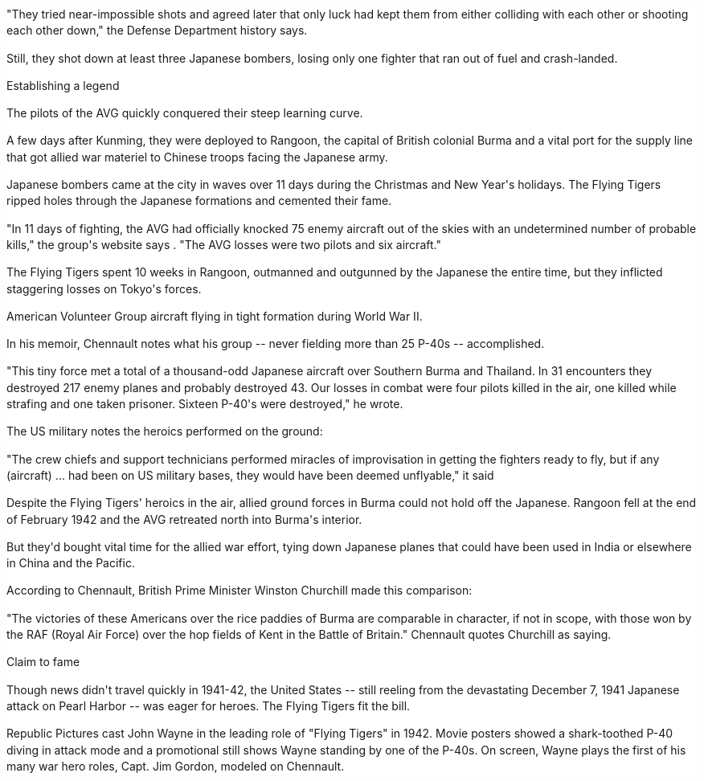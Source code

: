 "They tried near-impossible shots and agreed later that only luck had kept them from either colliding with each other or shooting each other down," the Defense Department history says.

Still, they shot down at least three Japanese bombers, losing only one fighter that ran out of fuel and crash-landed.

Establishing a legend

The pilots of the AVG quickly conquered their steep learning curve.

A few days after Kunming, they were deployed to Rangoon, the capital of British colonial Burma and a vital port for the supply line that got allied war materiel to Chinese troops facing the Japanese army.

Japanese bombers came at the city in waves over 11 days during the Christmas and New Year's holidays. The Flying Tigers ripped holes through the Japanese formations and cemented their fame.

"In 11 days of fighting, the AVG had officially knocked 75 enemy aircraft out of the skies with an undetermined number of probable kills," the group's website says . "The AVG losses were two pilots and six aircraft."

The Flying Tigers spent 10 weeks in Rangoon, outmanned and outgunned by the Japanese the entire time, but they inflicted staggering losses on Tokyo's forces.

American Volunteer Group aircraft flying in tight formation during World War II.

In his memoir, Chennault notes what his group -- never fielding more than 25 P-40s -- accomplished.

"This tiny force met a total of a thousand-odd Japanese aircraft over Southern Burma and Thailand. In 31 encounters they destroyed 217 enemy planes and probably destroyed 43. Our losses in combat were four pilots killed in the air, one killed while strafing and one taken prisoner. Sixteen P-40's were destroyed," he wrote.

The US military notes the heroics performed on the ground:

"The crew chiefs and support technicians performed miracles of improvisation in getting the fighters ready to fly, but if any (aircraft) ... had been on US military bases, they would have been deemed unflyable," it said

Despite the Flying Tigers' heroics in the air, allied ground forces in Burma could not hold off the Japanese. Rangoon fell at the end of February 1942 and the AVG retreated north into Burma's interior.

But they'd bought vital time for the allied war effort, tying down Japanese planes that could have been used in India or elsewhere in China and the Pacific.

According to Chennault, British Prime Minister Winston Churchill made this comparison:

"The victories of these Americans over the rice paddies of Burma are comparable in character, if not in scope, with those won by the RAF (Royal Air Force) over the hop fields of Kent in the Battle of Britain." Chennault quotes Churchill as saying.

Claim to fame

Though news didn't travel quickly in 1941-42, the United States -- still reeling from the devastating December 7, 1941 Japanese attack on Pearl Harbor -- was eager for heroes. The Flying Tigers fit the bill.

Republic Pictures cast John Wayne in the leading role of "Flying Tigers" in 1942. Movie posters showed a shark-toothed P-40 diving in attack mode and a promotional still shows Wayne standing by one of the P-40s. On screen, Wayne plays the first of his many war hero roles, Capt. Jim Gordon, modeled on Chennault.
